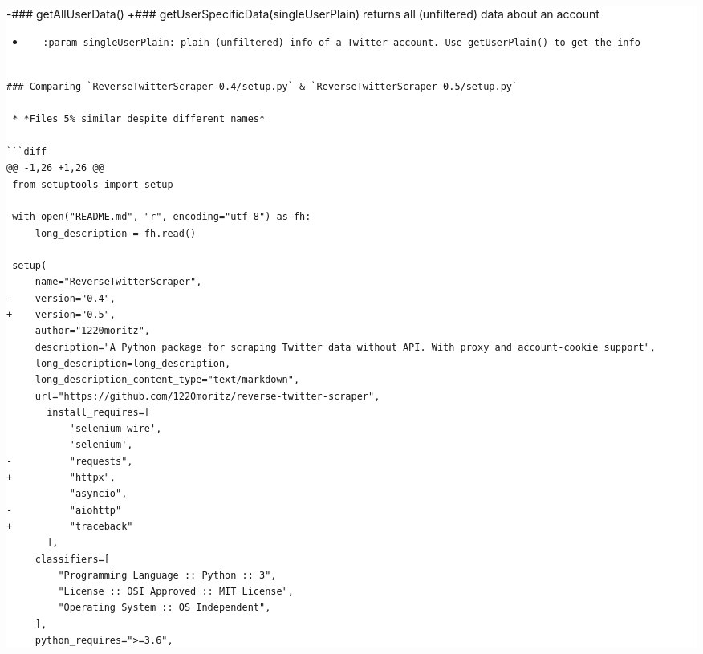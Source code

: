 -### getAllUserData()
+### getUserSpecificData(singleUserPlain)
         returns all (unfiltered) data about an account
+        :param singleUserPlain: plain (unfiltered) info of a Twitter account. Use getUserPlain() to get the info
```

### Comparing `ReverseTwitterScraper-0.4/setup.py` & `ReverseTwitterScraper-0.5/setup.py`

 * *Files 5% similar despite different names*

```diff
@@ -1,26 +1,26 @@
 from setuptools import setup
 
 with open("README.md", "r", encoding="utf-8") as fh:
     long_description = fh.read()
 
 setup(
     name="ReverseTwitterScraper",
-    version="0.4",
+    version="0.5",
     author="1220moritz",
     description="A Python package for scraping Twitter data without API. With proxy and account-cookie support",
     long_description=long_description,
     long_description_content_type="text/markdown",
     url="https://github.com/1220moritz/reverse-twitter-scraper",
       install_requires=[
           'selenium-wire',
           'selenium',
-          "requests",
+          "httpx",
           "asyncio",
-          "aiohttp"
+          "traceback"
       ],
     classifiers=[
         "Programming Language :: Python :: 3",
         "License :: OSI Approved :: MIT License",
         "Operating System :: OS Independent",
     ],
     python_requires=">=3.6",
```

